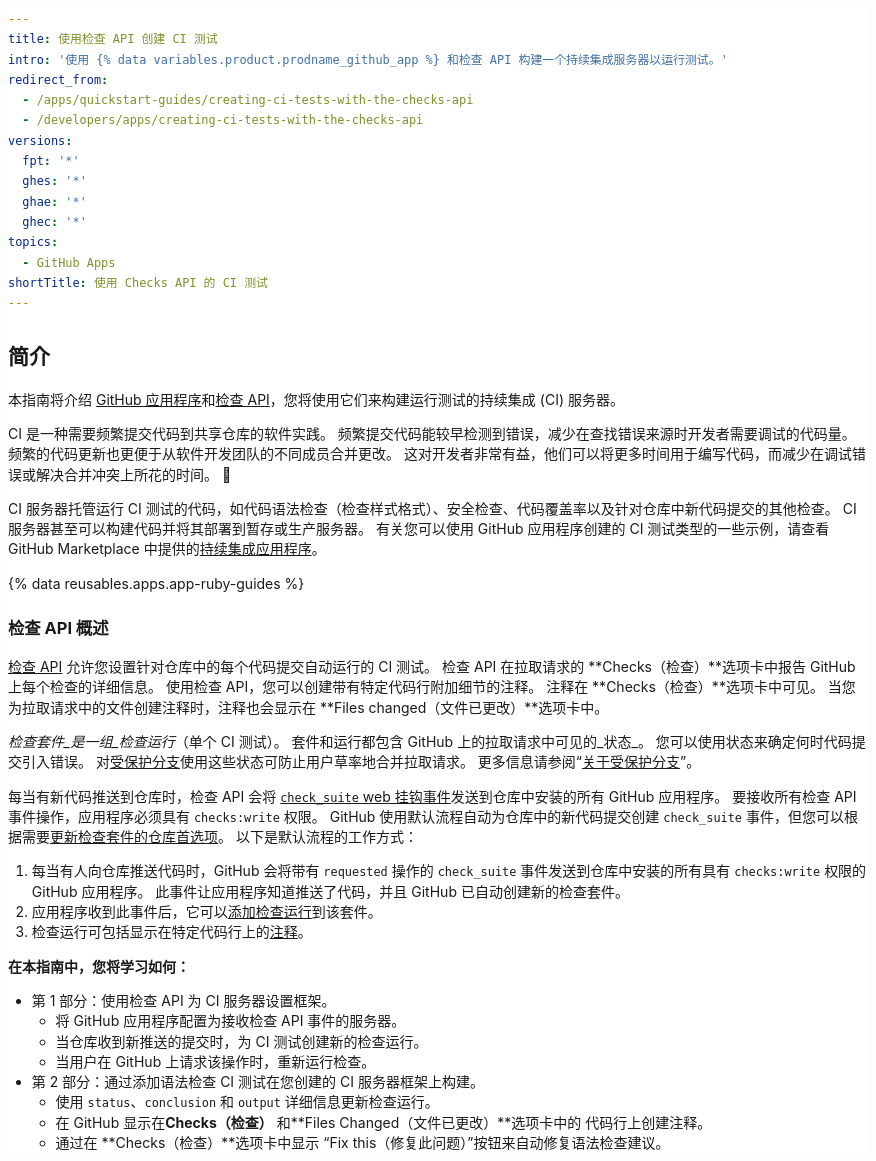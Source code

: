 ```yaml
---
title: 使用检查 API 创建 CI 测试
intro: '使用 {% data variables.product.prodname_github_app %} 和检查 API 构建一个持续集成服务器以运行测试。'
redirect_from:
  - /apps/quickstart-guides/creating-ci-tests-with-the-checks-api
  - /developers/apps/creating-ci-tests-with-the-checks-api
versions:
  fpt: '*'
  ghes: '*'
  ghae: '*'
  ghec: '*'
topics:
  - GitHub Apps
shortTitle: 使用 Checks API 的 CI 测试
---
```


## 简介

本指南将介绍 [GitHub 应用程序](/apps/)和[检查 API](/rest/reference/checks)，您将使用它们来构建运行测试的持续集成 (CI) 服务器。

CI 是一种需要频繁提交代码到共享仓库的软件实践。 频繁提交代码能较早检测到错误，减少在查找错误来源时开发者需要调试的代码量。 频繁的代码更新也更便于从软件开发团队的不同成员合并更改。 这对开发者非常有益，他们可以将更多时间用于编写代码，而减少在调试错误或解决合并冲突上所花的时间。 🙌

CI 服务器托管运行 CI 测试的代码，如代码语法检查（检查样式格式）、安全检查、代码覆盖率以及针对仓库中新代码提交的其他检查。 CI 服务器甚至可以构建代码并将其部署到暂存或生产服务器。 有关您可以使用 GitHub 应用程序创建的 CI 测试类型的一些示例，请查看 GitHub Marketplace 中提供的[持续集成应用程序](https://github.com/marketplace/category/continuous-integration)。

{% data reusables.apps.app-ruby-guides %}

### 检查 API 概述

[检查 API](/rest/reference/checks) 允许您设置针对仓库中的每个代码提交自动运行的 CI 测试。 检查 API 在拉取请求的 **Checks（检查）**选项卡中报告 GitHub 上每个检查的详细信息。 使用检查 API，您可以创建带有特定代码行附加细节的注释。 注释在 **Checks（检查）**选项卡中可见。 当您为拉取请求中的文件创建注释时，注释也会显示在 **Files changed（文件已更改）**选项卡中。

_检查套件_是一组_检查运行_（单个 CI 测试）。 套件和运行都包含 GitHub 上的拉取请求中可见的_状态_。 您可以使用状态来确定何时代码提交引入错误。 对[受保护分支](/rest/reference/repos#branches)使用这些状态可防止用户草率地合并拉取请求。 更多信息请参阅“[关于受保护分支](/github/administering-a-repository/about-protected-branches#require-status-checks-before-merging)”。

每当有新代码推送到仓库时，检查 API 会将 [`check_suite` web 挂钩事件](/webhooks/event-payloads/#check_suite)发送到仓库中安装的所有 GitHub 应用程序。 要接收所有检查 API 事件操作，应用程序必须具有 `checks:write` 权限。 GitHub 使用默认流程自动为仓库中的新代码提交创建 `check_suite` 事件，但您可以根据需要[更新检查套件的仓库首选项](/rest/reference/checks#update-repository-preferences-for-check-suites)。 以下是默认流程的工作方式：

1. 每当有人向仓库推送代码时，GitHub 会将带有 `requested` 操作的 `check_suite` 事件发送到仓库中安装的所有具有 `checks:write` 权限的 GitHub 应用程序。 此事件让应用程序知道推送了代码，并且 GitHub 已自动创建新的检查套件。
1. 应用程序收到此事件后，它可以[添加检查运行](/rest/reference/checks#create-a-check-run)到该套件。
1. 检查运行可包括显示在特定代码行上的[注释](/rest/reference/checks#annotations-object)。

**在本指南中，您将学习如何：**

* 第 1 部分：使用检查 API 为 CI 服务器设置框架。
  * 将 GitHub 应用程序配置为接收检查 API 事件的服务器。
  * 当仓库收到新推送的提交时，为 CI 测试创建新的检查运行。
  * 当用户在 GitHub 上请求该操作时，重新运行检查。
* 第 2 部分：通过添加语法检查 CI 测试在您创建的 CI 服务器框架上构建。
  * 使用 `status`、`conclusion` 和 `output` 详细信息更新检查运行。
  * 在 GitHub 显示在**Checks（检查）** 和**Files Changed（文件已更改）**选项卡中的 代码行上创建注释。
  * 通过在 **Checks（检查）**选项卡中显示 “Fix this（修复此问题）”按钮来自动修复语法检查建议。
